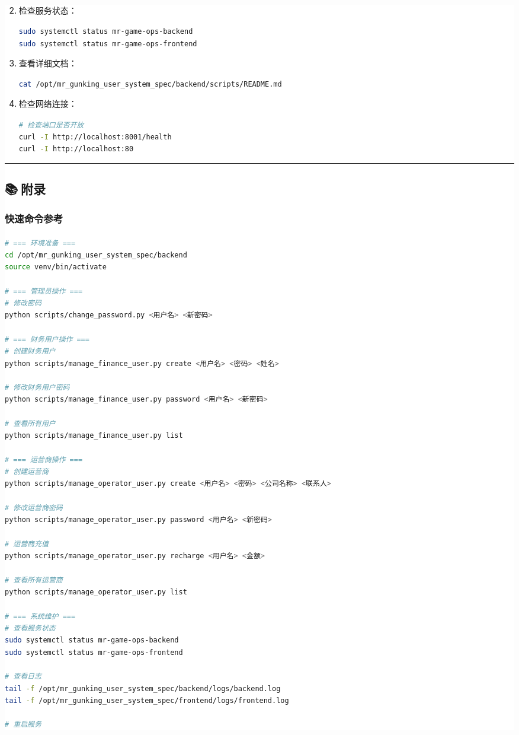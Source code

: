 2. 检查服务状态：
   ```bash
   sudo systemctl status mr-game-ops-backend
   sudo systemctl status mr-game-ops-frontend
   ```

3. 查看详细文档：
   ```bash
   cat /opt/mr_gunking_user_system_spec/backend/scripts/README.md
   ```

4. 检查网络连接：
   ```bash
   # 检查端口是否开放
   curl -I http://localhost:8001/health
   curl -I http://localhost:80
   ```

---

## 📚 附录

### 快速命令参考

```bash
# === 环境准备 ===
cd /opt/mr_gunking_user_system_spec/backend
source venv/bin/activate

# === 管理员操作 ===
# 修改密码
python scripts/change_password.py <用户名> <新密码>

# === 财务用户操作 ===
# 创建财务用户
python scripts/manage_finance_user.py create <用户名> <密码> <姓名>

# 修改财务用户密码
python scripts/manage_finance_user.py password <用户名> <新密码>

# 查看所有用户
python scripts/manage_finance_user.py list

# === 运营商操作 ===
# 创建运营商
python scripts/manage_operator_user.py create <用户名> <密码> <公司名称> <联系人>

# 修改运营商密码
python scripts/manage_operator_user.py password <用户名> <新密码>

# 运营商充值
python scripts/manage_operator_user.py recharge <用户名> <金额>

# 查看所有运营商
python scripts/manage_operator_user.py list

# === 系统维护 ===
# 查看服务状态
sudo systemctl status mr-game-ops-backend
sudo systemctl status mr-game-ops-frontend

# 查看日志
tail -f /opt/mr_gunking_user_system_spec/backend/logs/backend.log
tail -f /opt/mr_gunking_user_system_spec/frontend/logs/frontend.log

# 重启服务
```
